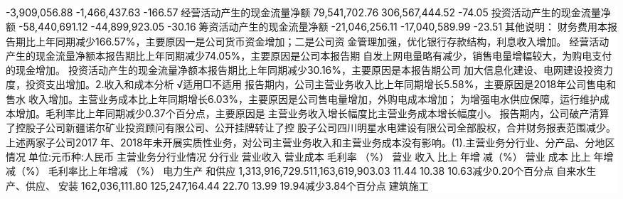 -3,909,056.88
-1,466,437.63
-166.57
经营活动产生的现金流量净额
79,541,702.76
306,567,444.52
-74.05
投资活动产生的现金流量净额
-58,440,691.12
-44,899,923.05
-30.16
筹资活动产生的现金流量净额
-21,046,256.11
-17,040,589.99
-23.51
其他说明：
财务费用本报告期比上年同期减少166.57%，主要原因一是公司货币资金增加；二是公司资
金管理加强，优化银行存款结构，利息收入增加。
经营活动产生的现金流量净额本报告期比上年同期减少74.05%，主要原因是公司本报告期
自发上网电量略有减少，销售电量增幅较大，为购电支付的现金增加。
投资活动产生的现金流量净额本报告期比上年同期减少30.16%，主要原因是本报告期公司
加大信息化建设、电网建设投资力度，投资支出增加。2.收入和成本分析
√适用□不适用
报告期内，公司主营业务收入比上年同期增长5.58%，主要原因是2018年公司售电和售水
收入增加。主营业务成本比上年同期增长6.03%，主要原因是公司售电量增加，外购电成本增加；
为增强电水供应保障，运行维护成本增加。毛利率比上年同期减少0.37个百分点，主要原因是
主营业务收入增长幅度比主营业务成本增长幅度小。
报告期内，公司破产清算了控股子公司新疆诺尔矿业投资顾问有限公司、公开挂牌转让了控
股子公司四川明星水电建设有限公司全部股权，合并财务报表范围减少。上述两家子公司2017
年、2018年未开展实质性业务，对公司主营业务收入和主营业务成本没有影响。(1).主营业务分行业、分产品、分地区情况
单位:元币种:人民币
主营业务分行业情况
分行业
营业收入
营业成本
毛利率
（%）
营业
收入
比上
年增
减（%）
营业
成本
比上
年增
减（%）
毛利率比上年增减
（%）
电力生产
和供应
1,313,916,729.511,163,619,903.03
11.44
10.38
10.63减少0.20个百分点
自来水生
产、供应、
安装
162,036,111.80
125,247,164.44
22.70
13.99
19.94减少3.84个百分点
建筑施工